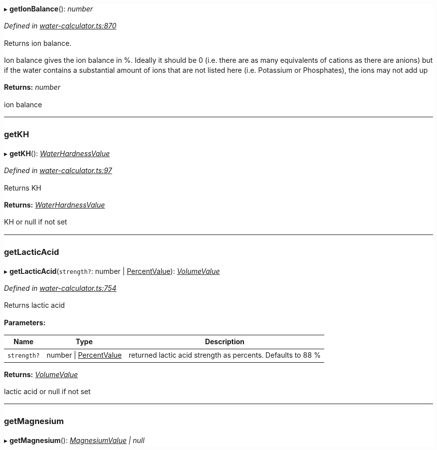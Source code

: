 ▸ **getIonBalance**(): *number*

*Defined in [water-calculator.ts:870](https://github.com/anttileppa/water-profile-calculator/blob/5b306f6/src/water-calculator.ts#L870)*

Returns ion balance.

Ion balance gives the ion balance in %. Ideally it should be 0 (i.e. there are as many equivalents of cations as there are anions)
but if the water contains a substantial amount of ions that are not listed here (i.e. Potassium or Phosphates), the ions may not add up

**Returns:** *number*

ion balance

___

###  getKH

▸ **getKH**(): *[WaterHardnessValue](_units_.waterhardnessvalue.md)*

*Defined in [water-calculator.ts:97](https://github.com/anttileppa/water-profile-calculator/blob/5b306f6/src/water-calculator.ts#L97)*

Returns KH

**Returns:** *[WaterHardnessValue](_units_.waterhardnessvalue.md)*

KH or null if not set

___

###  getLacticAcid

▸ **getLacticAcid**(`strength?`: number | [PercentValue](_units_.percentvalue.md)): *[VolumeValue](_units_.volumevalue.md)*

*Defined in [water-calculator.ts:754](https://github.com/anttileppa/water-profile-calculator/blob/5b306f6/src/water-calculator.ts#L754)*

Returns lactic acid

**Parameters:**

Name | Type | Description |
------ | ------ | ------ |
`strength?` | number &#124; [PercentValue](_units_.percentvalue.md) | returned lactic acid strength as percents. Defaults to 88 % |

**Returns:** *[VolumeValue](_units_.volumevalue.md)*

lactic acid or null if not set

___

###  getMagnesium

▸ **getMagnesium**(): *[MagnesiumValue](_units_.magnesiumvalue.md) | null*

